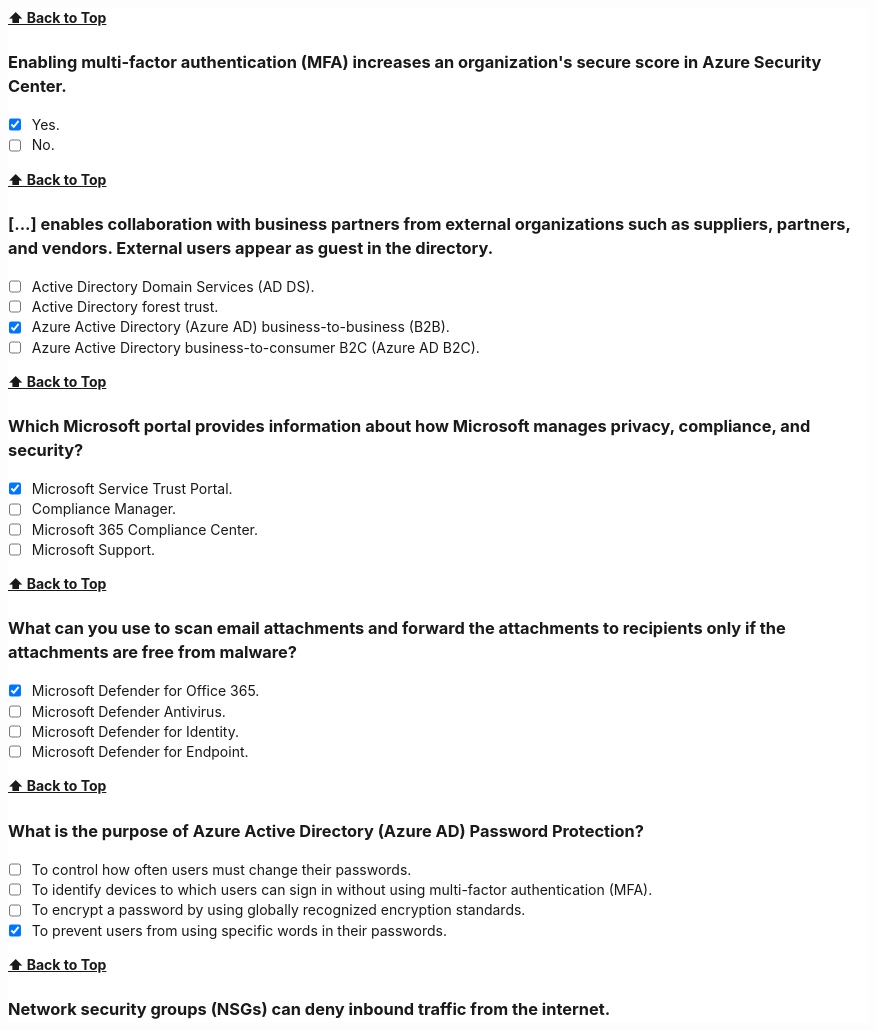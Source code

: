 **[⬆ Back to Top](#table-of-contents)**

### Enabling multi-factor authentication (MFA) increases an organization's secure score in Azure Security Center.

- [x] Yes.
- [ ] No.

**[⬆ Back to Top](#table-of-contents)**

### [...] enables collaboration with business partners from external organizations such as suppliers, partners, and vendors. External users appear as guest in the directory.

- [ ] Active Directory Domain Services (AD DS).
- [ ] Active Directory forest trust.
- [x] Azure Active Directory (Azure AD) business-to-business (B2B).
- [ ] Azure Active Directory business-to-consumer B2C (Azure AD B2C).

**[⬆ Back to Top](#table-of-contents)**

### Which Microsoft portal provides information about how Microsoft manages privacy, compliance, and security?

- [x] Microsoft Service Trust Portal.
- [ ] Compliance Manager.
- [ ] Microsoft 365 Compliance Center.
- [ ] Microsoft Support.

**[⬆ Back to Top](#table-of-contents)**

### What can you use to scan email attachments and forward the attachments to recipients only if the attachments are free from malware?

- [x] Microsoft Defender for Office 365.
- [ ] Microsoft Defender Antivirus.
- [ ] Microsoft Defender for Identity.
- [ ] Microsoft Defender for Endpoint.

**[⬆ Back to Top](#table-of-contents)**

### What is the purpose of Azure Active Directory (Azure AD) Password Protection?

- [ ] To control how often users must change their passwords.
- [ ] To identify devices to which users can sign in without using multi-factor authentication (MFA).
- [ ] To encrypt a password by using globally recognized encryption standards.
- [x] To prevent users from using specific words in their passwords.

**[⬆ Back to Top](#table-of-contents)**

### Network security groups (NSGs) can deny inbound traffic from the internet.
